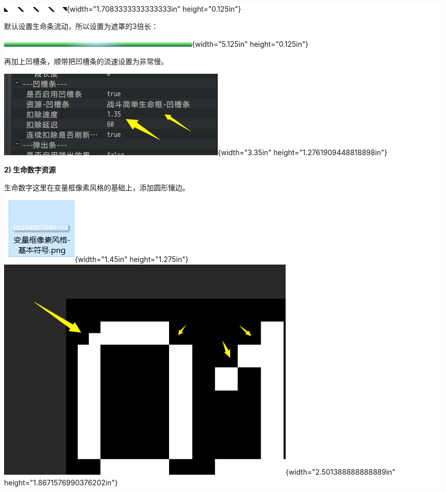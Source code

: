 ![](./MediaFolder/media/image28.png){width="1.7083333333333333in"
height="0.125in"}

默认设置生命条流动，所以设置为遮罩的3倍长：

![](./MediaFolder/media/image29.png){width="5.125in" height="0.125in"}

再加上凹槽条，顺带把凹槽条的流速设置为非常慢。

![](./MediaFolder/media/image30.png){width="3.35in"
height="1.2761909448818898in"}

**2) 生命数字资源**

生命数字这里在变量框像素风格的基础上，添加圆形镶边。

![](./MediaFolder/media/image31.png){width="1.45in"
height="1.275in"}![](./MediaFolder/media/image32.png){width="2.501388888888889in"
height="1.8671576990376202in"}
